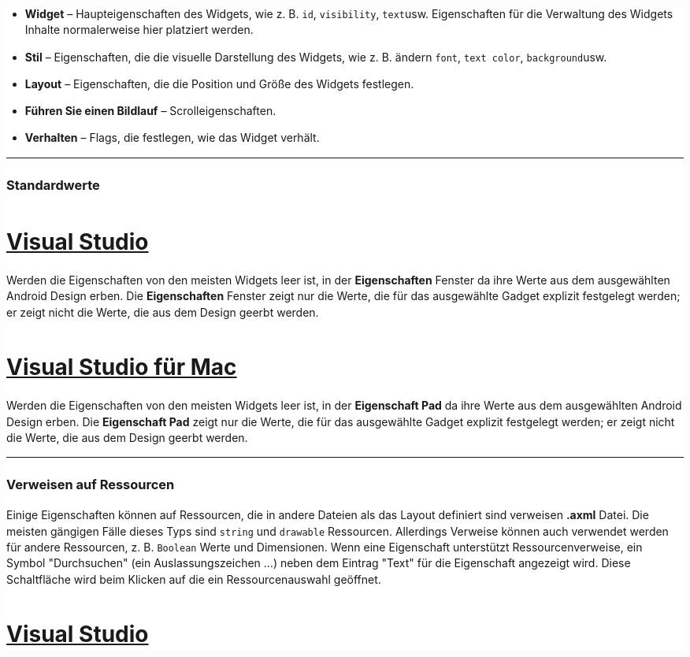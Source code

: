 -   **Widget** &ndash; Haupteigenschaften des Widgets, wie z. B. `id`, `visibility`, `text`usw. Eigenschaften für die Verwaltung des Widgets Inhalte normalerweise hier platziert werden.

-   **Stil** &ndash; Eigenschaften, die die visuelle Darstellung des Widgets, wie z. B. ändern `font`, `text color`, `background`usw.

-   **Layout** &ndash; Eigenschaften, die die Position und Größe des Widgets festlegen.

-   **Führen Sie einen Bildlauf** &ndash; Scrolleigenschaften.

-   **Verhalten** &ndash; Flags, die festlegen, wie das Widget verhält.

-----


<a name="Default_Values" />

### <a name="default-values"></a>Standardwerte

# <a name="visual-studiotabvswin"></a>[Visual Studio](#tab/vswin)

Werden die Eigenschaften von den meisten Widgets leer ist, in der **Eigenschaften** Fenster da ihre Werte aus dem ausgewählten Android Design erben.
Die **Eigenschaften** Fenster zeigt nur die Werte, die für das ausgewählte Gadget explizit festgelegt werden; er zeigt nicht die Werte, die aus dem Design geerbt werden.

# <a name="visual-studio-for-mactabvsmac"></a>[Visual Studio für Mac](#tab/vsmac)

Werden die Eigenschaften von den meisten Widgets leer ist, in der **Eigenschaft Pad** da ihre Werte aus dem ausgewählten Android Design erben. Die **Eigenschaft Pad** zeigt nur die Werte, die für das ausgewählte Gadget explizit festgelegt werden; er zeigt nicht die Werte, die aus dem Design geerbt werden.

-----

<a name="Referencing_resources" />

### <a name="referencing-resources"></a>Verweisen auf Ressourcen

Einige Eigenschaften können auf Ressourcen, die in andere Dateien als das Layout definiert sind verweisen **.axml** Datei. Die meisten gängigen Fälle dieses Typs sind `string` und `drawable` Ressourcen. Allerdings Verweise können auch verwendet werden für andere Ressourcen, z. B. `Boolean` Werte und Dimensionen.
Wenn eine Eigenschaft unterstützt Ressourcenverweise, ein Symbol "Durchsuchen" (ein Auslassungszeichen &hellip;) neben dem Eintrag "Text" für die Eigenschaft angezeigt wird.
Diese Schaltfläche wird beim Klicken auf die ein Ressourcenauswahl geöffnet.

# <a name="visual-studiotabvswin"></a>[Visual Studio](#tab/vswin)
